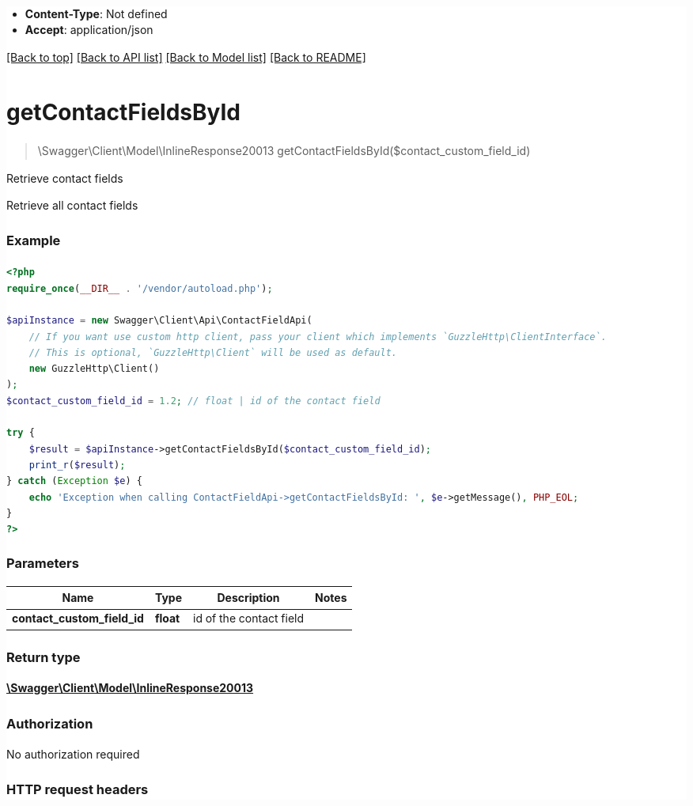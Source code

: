  - **Content-Type**: Not defined
 - **Accept**: application/json

[[Back to top]](#) [[Back to API list]](../../README.md#documentation-for-api-endpoints) [[Back to Model list]](../../README.md#documentation-for-models) [[Back to README]](../../README.md)

# **getContactFieldsById**
> \Swagger\Client\Model\InlineResponse20013 getContactFieldsById($contact_custom_field_id)

Retrieve contact fields

Retrieve all contact fields

### Example
```php
<?php
require_once(__DIR__ . '/vendor/autoload.php');

$apiInstance = new Swagger\Client\Api\ContactFieldApi(
    // If you want use custom http client, pass your client which implements `GuzzleHttp\ClientInterface`.
    // This is optional, `GuzzleHttp\Client` will be used as default.
    new GuzzleHttp\Client()
);
$contact_custom_field_id = 1.2; // float | id of the contact field

try {
    $result = $apiInstance->getContactFieldsById($contact_custom_field_id);
    print_r($result);
} catch (Exception $e) {
    echo 'Exception when calling ContactFieldApi->getContactFieldsById: ', $e->getMessage(), PHP_EOL;
}
?>
```

### Parameters

Name | Type | Description  | Notes
------------- | ------------- | ------------- | -------------
 **contact_custom_field_id** | **float**| id of the contact field |

### Return type

[**\Swagger\Client\Model\InlineResponse20013**](../Model/InlineResponse20013.md)

### Authorization

No authorization required

### HTTP request headers
